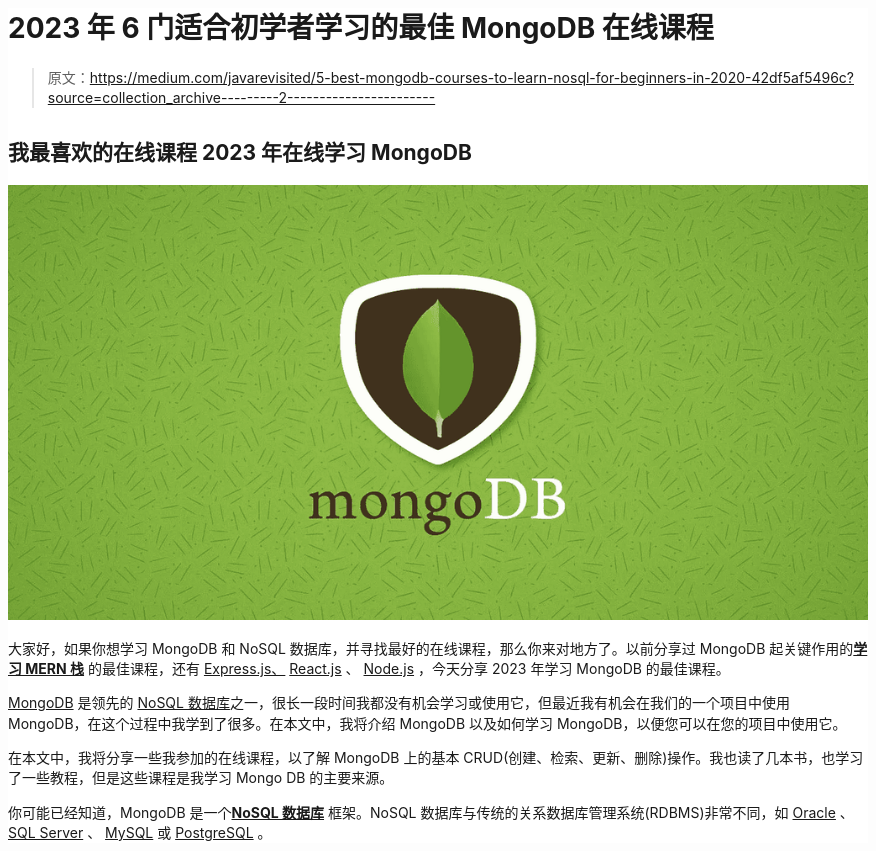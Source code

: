 # 2023 年 6 门适合初学者学习的最佳 MongoDB 在线课程

> 原文：<https://medium.com/javarevisited/5-best-mongodb-courses-to-learn-nosql-for-beginners-in-2020-42df5af5496c?source=collection_archive---------2----------------------->

## 我最喜欢的在线课程 2023 年在线学习 MongoDB

[![](img/229eb6e2630b78b9baebde5a257de655.png)](https://click.linksynergy.com/fs-bin/click?id=JVFxdTr9V80&subid=0&offerid=634352.1&type=10&tmpid=14538&RD_PARM1=https%3A%2F%2Fwww.udemy.com%2Fthe-complete-developers-guide-to-mongodb%2F)

大家好，如果你想学习 MongoDB 和 NoSQL 数据库，并寻找最好的在线课程，那么你来对地方了。以前分享过 MongoDB 起关键作用的[**学习 MERN 栈**](/javarevisited/top-5-online-courses-to-learn-mern-stack-in-depth-9947230f194?source=---------9------------------) 的最佳课程，还有 [Express.js、](https://www.java67.com/2020/06/top-5-courses-to-learn-mern-stack-for-web-development.html) [React.js](/javarevisited/top-10-free-courses-to-learn-react-js-c14edbd3b35f?source=extreme_main_feed----d3a191ac6ed-----5-1--------------------561c2dc6_a2b4_41e0_b7be_1d97edbf631c--8) 、 [Node.js](/javarevisited/top-10-online-courses-to-learn-node-js-in-depth-8ef0e31ca139) ，今天分享 2023 年学习 MongoDB 的最佳课程。

[MongoDB](https://www.mongodb.com/) 是领先的 [NoSQL 数据库](https://javarevisited.blogspot.com/2019/03/top-5-nosql-database-web-developers-should-learn.html)之一，很长一段时间我都没有机会学习或使用它，但最近我有机会在我们的一个项目中使用 MongoDB，在这个过程中我学到了很多。在本文中，我将介绍 MongoDB 以及如何学习 MongoDB，以便您可以在您的项目中使用它。

在本文中，我将分享一些我参加的在线课程，以了解 MongoDB 上的基本 CRUD(创建、检索、更新、删除)操作。我也读了几本书，也学习了一些教程，但是这些课程是我学习 Mongo DB 的主要来源。

你可能已经知道，MongoDB 是一个[**NoSQL 数据库**](https://javarevisited.blogspot.com/2019/03/top-5-nosql-database-web-developers-should-learn.html#ixzz64aBvbXQ4) 框架。NoSQL 数据库与传统的关系数据库管理系统(RDBMS)非常不同，如 [Oracle](http://www.java67.com/2018/02/5-free-oracle-and-microsoft-sql-server-online-courses.html) 、 [SQL Server](https://javarevisited.blogspot.com/2018/12/top-5-free-microsoft-sql-server-and-transact-sql-online-courses.html) 、 [MySQL](https://javarevisited.blogspot.com/2018/05/top-5-mysql-courses-to-learn-online.html) 或 [PostgreSQL](https://javarevisited.blogspot.com/2020/02/top-5-courses-to-learn-postgresql-in.html) 。
